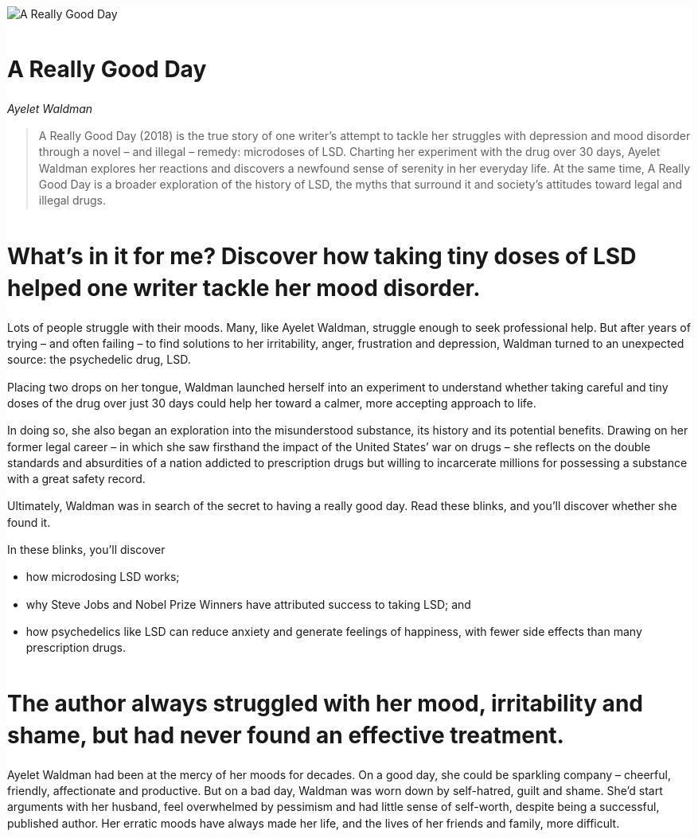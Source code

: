 ![A Really Good Day](https://images.blinkist.com/images/books/5b6ad4c6b238e10007479790/1_1/470.jpg)
# A Really Good Day
*Ayelet Waldman*

>A Really Good Day (2018) is the true story of one writer’s attempt to tackle her struggles with depression and mood disorder through a novel – and illegal – remedy: microdoses of LSD. Charting her experiment with the drug over 30 days, Ayelet Waldman explores her reactions and discovers a newfound sense of serenity in her everyday life. At the same time, A Really Good Day is a broader exploration of the history of LSD, the myths that surround it and society’s attitudes toward legal and illegal drugs.


# What’s in it for me? Discover how taking tiny doses of LSD helped one writer tackle her mood disorder. 

Lots of people struggle with their moods. Many, like Ayelet Waldman, struggle enough to seek professional help. But after years of trying – and often failing – to find solutions to her irritability, anger, frustration and depression, Waldman turned to an unexpected source: the psychedelic drug, LSD.

Placing two drops on her tongue, Waldman launched herself into an experiment to understand whether taking careful and tiny doses of the drug over just 30 days could help her toward a calmer, more accepting approach to life.

In doing so, she also began an exploration into the misunderstood substance, its history and its potential benefits. Drawing on her former legal career – in which she saw firsthand the impact of the United States’ war on drugs – she reflects on the double standards and absurdities of a nation addicted to prescription drugs but willing to incarcerate millions for possessing a substance with a great safety record.

Ultimately, Waldman was in search of the secret to having a really good day. Read these blinks, and you’ll discover whether she found it.

In these blinks, you’ll discover

- how microdosing LSD works;

- why Steve Jobs and Nobel Prize Winners have attributed success to taking LSD; and

- how psychedelics like LSD can reduce anxiety and generate feelings of happiness, with fewer side effects than many prescription drugs.


# The author always struggled with her mood, irritability and shame, but had never found an effective treatment. 

Ayelet Waldman had been at the mercy of her moods for decades. On a good day, she could be sparkling company – cheerful, friendly, affectionate and productive. But on a bad day, Waldman was worn down by self-hatred, guilt and shame. She’d start arguments with her husband, feel overwhelmed by pessimism and had little sense of self-worth, despite being a successful, published author. Her erratic moods have always made her life, and the lives of her friends and family, more difficult.
